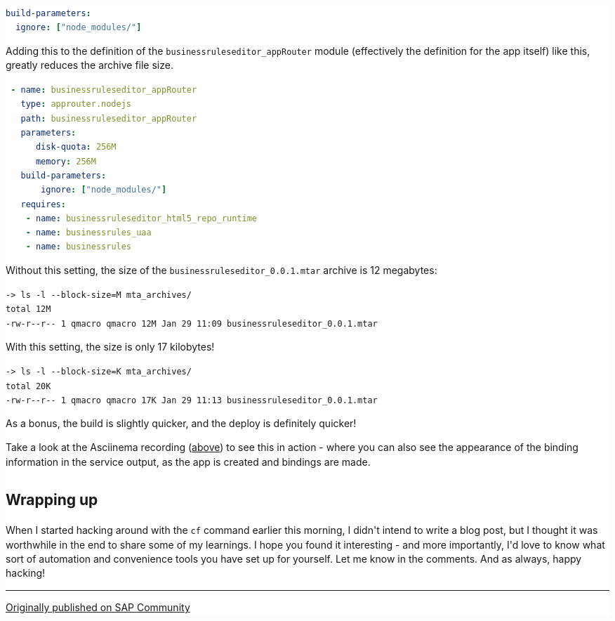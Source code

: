 ```yaml
build-parameters:
  ignore: ["node_modules/"]
```

Adding this to the definition of the `businessruleseditor_appRouter`
module (effectively the definition for the app itself) like this,
greatly reduces the archive file size.

```yaml
 - name: businessruleseditor_appRouter
   type: approuter.nodejs
   path: businessruleseditor_appRouter
   parameters:
      disk-quota: 256M
      memory: 256M
   build-parameters:
       ignore: ["node_modules/"]
   requires:
    - name: businessruleseditor_html5_repo_runtime
    - name: businessrules_uaa
    - name: businessrules
```

Without this setting, the size of the `businessruleseditor_0.0.1.mtar`
archive is 12 megabytes:

```shell
-> ls -l --block-size=M mta_archives/
total 12M
-rw-r--r-- 1 qmacro qmacro 12M Jan 29 11:09 businessruleseditor_0.0.1.mtar
```

With this setting, the size is only 17 kilobytes!

```shell
-> ls -l --block-size=K mta_archives/
total 20K
-rw-r--r-- 1 qmacro qmacro 17K Jan 29 11:13 businessruleseditor_0.0.1.mtar
```

As a bonus, the build is slightly quicker, and the deploy is definitely
quicker!

Take a look at the Asciinema recording ([above](#tldr)) to see this in
action - where you can also see the appearance of the binding
information in the service output, as the app is created and bindings
are made.

## Wrapping up

When I started hacking around with the `cf` command earlier this
morning, I didn't intend to write a blog post, but I thought it was
worthwhile in the end to share some of my learnings. I hope you found it
interesting - and more importantly, I'd love to know what sort of
automation and convenience tools you have set up for yourself. Let me
know in the comments. And as always, happy hacking!

---

[Originally published on SAP Community](https://community.sap.com/t5/technology-blogs-by-sap/mini-adventures-with-mtas-and-the-cloud-foundry-cli/ba-p/13439593)
